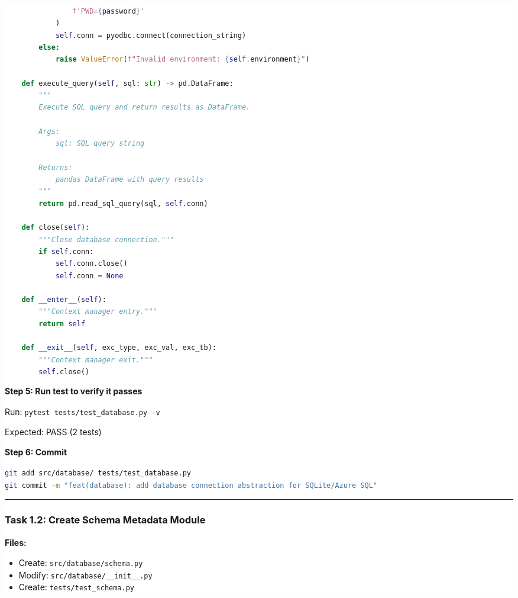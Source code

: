 ```python
                f'PWD={password}'
            )
            self.conn = pyodbc.connect(connection_string)
        else:
            raise ValueError(f"Invalid environment: {self.environment}")

    def execute_query(self, sql: str) -> pd.DataFrame:
        """
        Execute SQL query and return results as DataFrame.

        Args:
            sql: SQL query string

        Returns:
            pandas DataFrame with query results
        """
        return pd.read_sql_query(sql, self.conn)

    def close(self):
        """Close database connection."""
        if self.conn:
            self.conn.close()
            self.conn = None

    def __enter__(self):
        """Context manager entry."""
        return self

    def __exit__(self, exc_type, exc_val, exc_tb):
        """Context manager exit."""
        self.close()
```

**Step 5: Run test to verify it passes**

Run: `pytest tests/test_database.py -v`

Expected: PASS (2 tests)

**Step 6: Commit**

```bash
git add src/database/ tests/test_database.py
git commit -m "feat(database): add database connection abstraction for SQLite/Azure SQL"
```

---

### Task 1.2: Create Schema Metadata Module

**Files:**
- Create: `src/database/schema.py`
- Modify: `src/database/__init__.py`
- Create: `tests/test_schema.py`
